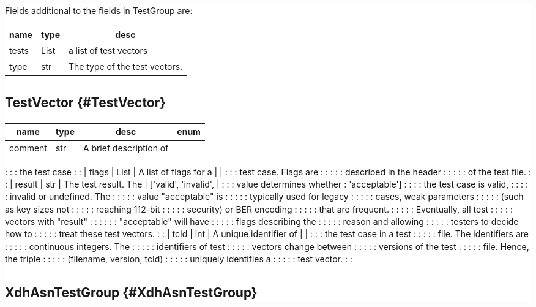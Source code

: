 Fields additional to the fields in TestGroup are\:

**name** | **type** | **desc**
-------- | -------- | -----------------------------
tests    | List     | a list of test vectors
type     | str      | The type of the test vectors.

## TestVector {#TestVector}

| **name** | **type** | **desc**                  | **enum**             |
| -------- | -------- | ------------------------- | -------------------- |
| comment  | str      | A brief description of    |                      |
:          :          : the test case             :                      :
| flags    | List     | A list of flags for a     |                      |
:          :          : test case. Flags are      :                      :
:          :          : described in the header   :                      :
:          :          : of the test file.         :                      :
| result   | str      | The test result. The      | ['valid', 'invalid', |
:          :          : value determines whether  : 'acceptable']        :
:          :          : the test case is valid,   :                      :
:          :          : invalid or undefined. The :                      :
:          :          : value "acceptable" is     :                      :
:          :          : typically used for legacy :                      :
:          :          : cases, weak parameters    :                      :
:          :          : (such as key sizes not    :                      :
:          :          : reaching 112-bit          :                      :
:          :          : security) or BER encoding :                      :
:          :          : that are frequent.        :                      :
:          :          : Eventually, all test      :                      :
:          :          : vectors with "result" \:  :                      :
:          :          : "acceptable" will have    :                      :
:          :          : flags describing the      :                      :
:          :          : reason and allowing       :                      :
:          :          : testers to decide how to  :                      :
:          :          : treat these test vectors. :                      :
| tcId     | int      | A unique identifier of    |                      |
:          :          : the test case in a test   :                      :
:          :          : file. The identifiers are :                      :
:          :          : continuous integers. The  :                      :
:          :          : identifiers of test       :                      :
:          :          : vectors change between    :                      :
:          :          : versions of the test      :                      :
:          :          : file. Hence, the triple   :                      :
:          :          : (filename, version, tcId) :                      :
:          :          : uniquely identifies a     :                      :
:          :          : test vector.              :                      :

## XdhAsnTestGroup {#XdhAsnTestGroup}
